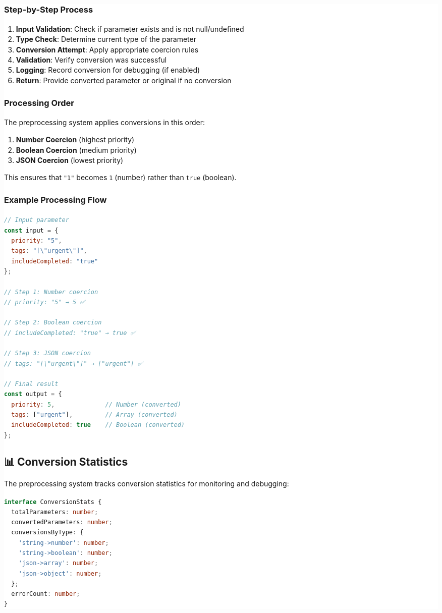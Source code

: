 ### Step-by-Step Process

1. **Input Validation**: Check if parameter exists and is not null/undefined
2. **Type Check**: Determine current type of the parameter
3. **Conversion Attempt**: Apply appropriate coercion rules
4. **Validation**: Verify conversion was successful
5. **Logging**: Record conversion for debugging (if enabled)
6. **Return**: Provide converted parameter or original if no conversion

### Processing Order

The preprocessing system applies conversions in this order:

1. **Number Coercion** (highest priority)
2. **Boolean Coercion** (medium priority)
3. **JSON Coercion** (lowest priority)

This ensures that `"1"` becomes `1` (number) rather than `true` (boolean).

### Example Processing Flow

```javascript
// Input parameter
const input = {
  priority: "5",
  tags: "[\"urgent\"]",
  includeCompleted: "true"
};

// Step 1: Number coercion
// priority: "5" → 5 ✅

// Step 2: Boolean coercion  
// includeCompleted: "true" → true ✅

// Step 3: JSON coercion
// tags: "[\"urgent\"]" → ["urgent"] ✅

// Final result
const output = {
  priority: 5,              // Number (converted)
  tags: ["urgent"],         // Array (converted)
  includeCompleted: true    // Boolean (converted)
};
```

## 📊 Conversion Statistics

The preprocessing system tracks conversion statistics for monitoring and debugging:

```typescript
interface ConversionStats {
  totalParameters: number;
  convertedParameters: number;
  conversionsByType: {
    'string->number': number;
    'string->boolean': number;
    'json->array': number;
    'json->object': number;
  };
  errorCount: number;
}
```
